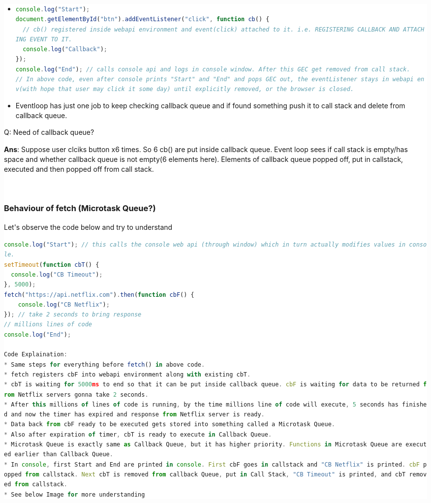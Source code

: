 - ```js
  console.log("Start");
  document.getElementById("btn").addEventListener("click", function cb() {
    // cb() registered inside webapi environment and event(click) attached to it. i.e. REGISTERING CALLBACK AND ATTACHING EVENT TO IT.
    console.log("Callback");
  });
  console.log("End"); // calls console api and logs in console window. After this GEC get removed from call stack.
  // In above code, even after console prints "Start" and "End" and pops GEC out, the eventListener stays in webapi env(with hope that user may click it some day) until explicitly removed, or the browser is closed.
  ```

- Eventloop has just one job to keep checking callback queue and if found something push it to call stack and delete from callback queue.

Q: Need of callback queue?

**Ans**: Suppose user clciks button x6 times. So 6 cb() are put inside callback queue. Event loop sees if call stack is empty/has space and whether callback queue is not empty(6 elements here). Elements of callback queue popped off, put in callstack, executed and then popped off from call stack.

<br>

### Behaviour of fetch (**Microtask Queue?**)

Let's observe the code below and try to understand

```js
console.log("Start"); // this calls the console web api (through window) which in turn actually modifies values in console.
setTimeout(function cbT() {
  console.log("CB Timeout");
}, 5000);
fetch("https://api.netflix.com").then(function cbF() {
    console.log("CB Netflix");
}); // take 2 seconds to bring response
// millions lines of code
console.log("End");

Code Explaination:
* Same steps for everything before fetch() in above code.
* fetch registers cbF into webapi environment along with existing cbT.
* cbT is waiting for 5000ms to end so that it can be put inside callback queue. cbF is waiting for data to be returned from Netflix servers gonna take 2 seconds.
* After this millions of lines of code is running, by the time millions line of code will execute, 5 seconds has finished and now the timer has expired and response from Netflix server is ready.
* Data back from cbF ready to be executed gets stored into something called a Microtask Queue.
* Also after expiration of timer, cbT is ready to execute in Callback Queue.
* Microtask Queue is exactly same as Callback Queue, but it has higher priority. Functions in Microtask Queue are executed earlier than Callback Queue.
* In console, first Start and End are printed in console. First cbF goes in callstack and "CB Netflix" is printed. cbF popped from callstack. Next cbT is removed from callback Queue, put in Call Stack, "CB Timeout" is printed, and cbT removed from callstack.
* See below Image for more understanding
```
